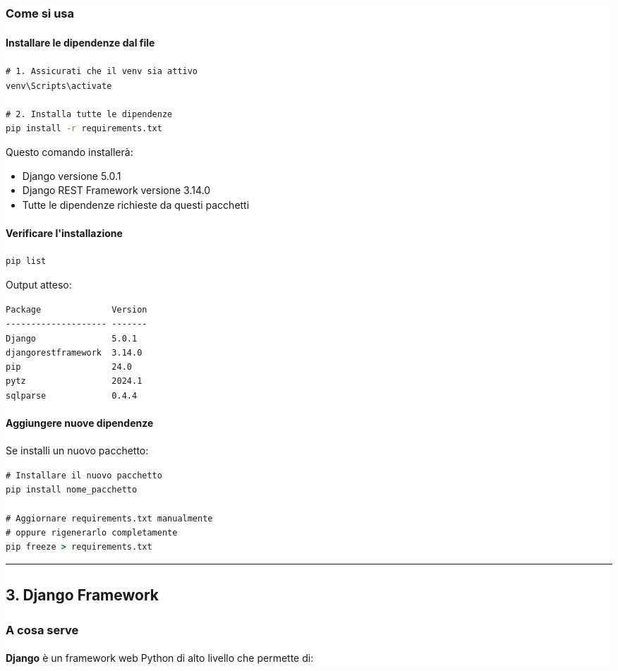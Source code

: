 ### Come si usa

#### Installare le dipendenze dal file

```cmd
# 1. Assicurati che il venv sia attivo
venv\Scripts\activate

# 2. Installa tutte le dipendenze
pip install -r requirements.txt
```

Questo comando installerà:

* Django versione 5.0.1
* Django REST Framework versione 3.14.0
* Tutte le dipendenze richieste da questi pacchetti

#### Verificare l'installazione

```cmd
pip list
```

Output atteso:

```
Package              Version
-------------------- -------
Django               5.0.1
djangorestframework  3.14.0
pip                  24.0
pytz                 2024.1
sqlparse             0.4.4
```

#### Aggiungere nuove dipendenze

Se installi un nuovo pacchetto:

```cmd
# Installare il nuovo pacchetto
pip install nome_pacchetto

# Aggiornare requirements.txt manualmente
# oppure rigenerarlo completamente
pip freeze > requirements.txt
```

---

## 3. Django Framework

### A cosa serve

**Django** è un framework web Python di alto livello che permette di:
